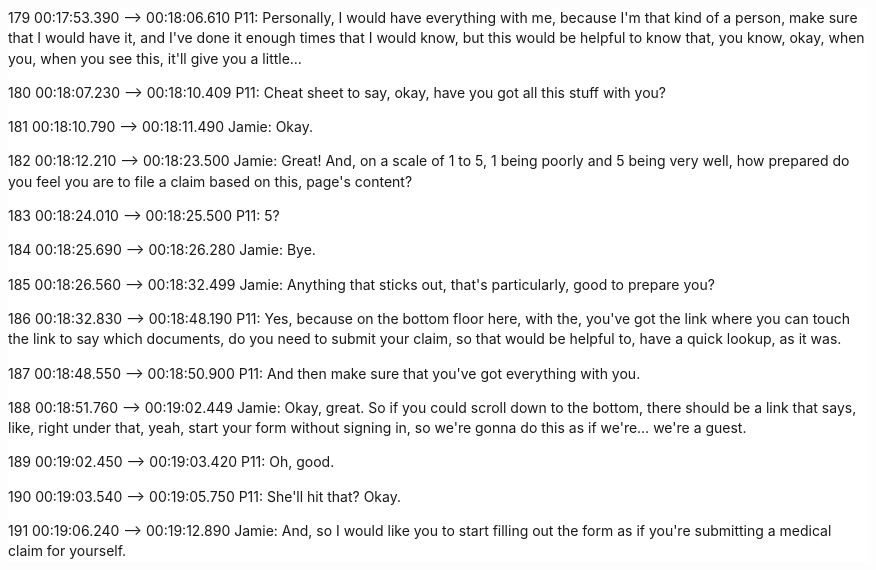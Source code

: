 179
00:17:53.390 --> 00:18:06.610
P11: Personally, I would have everything with me, because I'm that kind of a person, make sure that I would have it, and I've done it enough times that I would know, but this would be helpful to know that, you know, okay, when you, when you see this, it'll give you a little…

180
00:18:07.230 --> 00:18:10.409
P11: Cheat sheet to say, okay, have you got all this stuff with you?

181
00:18:10.790 --> 00:18:11.490
Jamie: Okay.

182
00:18:12.210 --> 00:18:23.500
Jamie: Great! And, on a scale of 1 to 5, 1 being poorly and 5 being very well, how prepared do you feel you are to file a claim based on this, page's content?

183
00:18:24.010 --> 00:18:25.500
P11: 5?

184
00:18:25.690 --> 00:18:26.280
Jamie: Bye.

185
00:18:26.560 --> 00:18:32.499
Jamie: Anything that sticks out, that's particularly, good to prepare you?

186
00:18:32.830 --> 00:18:48.190
P11: Yes, because on the bottom floor here, with the, you've got the link where you can touch the link to say which documents, do you need to submit your claim, so that would be helpful to, have a quick lookup, as it was.

187
00:18:48.550 --> 00:18:50.900
P11: And then make sure that you've got everything with you.

188
00:18:51.760 --> 00:19:02.449
Jamie: Okay, great. So if you could scroll down to the bottom, there should be a link that says, like, right under that, yeah, start your form without signing in, so we're gonna do this as if we're… we're a guest.

189
00:19:02.450 --> 00:19:03.420
P11: Oh, good.

190
00:19:03.540 --> 00:19:05.750
P11: She'll hit that? Okay.

191
00:19:06.240 --> 00:19:12.890
Jamie: And, so I would like you to start filling out the form as if you're submitting a medical claim for yourself.
